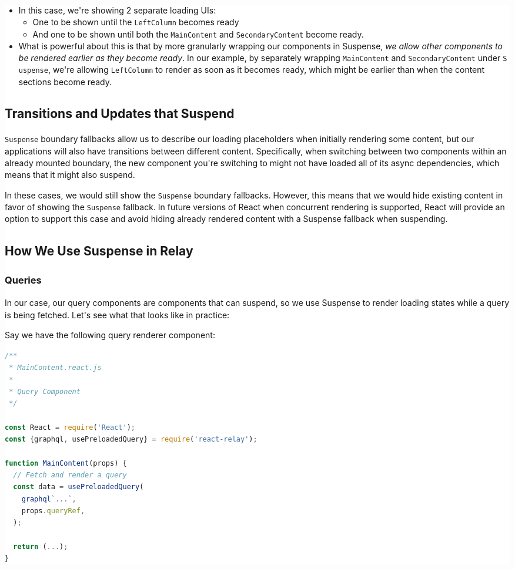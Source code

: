 
<FbSuspensePlaceholder />

* In this case, we're showing 2 separate loading UIs:
    * One to be shown until the `LeftColumn` becomes ready
    * And one to be shown until both the `MainContent` and `SecondaryContent` become ready.
* What is powerful about this is that by more granularly wrapping our components in Suspense, *we allow other components to be rendered earlier as they become ready*. In our example, by separately wrapping `MainContent` and `SecondaryContent` under `Suspense`, we're allowing `LeftColumn` to render as soon as it becomes ready, which might be earlier than when the content sections become ready.


## Transitions and Updates that Suspend

<FbInternalOnly>
  <FbSuspenseTransitionsAndUpdatesThatSuspend />
</FbInternalOnly>

<OssOnly>

`Suspense` boundary fallbacks allow us to describe our loading placeholders when initially rendering some content, but our applications will also have transitions between different content. Specifically, when switching between two components within an already mounted boundary, the new component you're switching to might not have loaded all of its async dependencies, which means that it might also suspend.

In these cases, we would still show the `Suspense` boundary fallbacks. However, this means that we would hide existing content in favor of showing the `Suspense` fallback. In future versions of React when concurrent rendering is supported, React will provide an option to support this case and avoid hiding already rendered content with a Suspense fallback when suspending.

</OssOnly>

## How We Use Suspense in Relay

### Queries

In our case, our query components are components that can suspend, so we use Suspense to render loading states while a query is being fetched. Let's see what that looks like in practice:

Say we have the following query renderer component:

```js
/**
 * MainContent.react.js
 *
 * Query Component
 */

const React = require('React');
const {graphql, usePreloadedQuery} = require('react-relay');

function MainContent(props) {
  // Fetch and render a query
  const data = usePreloadedQuery(
    graphql`...`,
    props.queryRef,
  );

  return (...);
}
```
